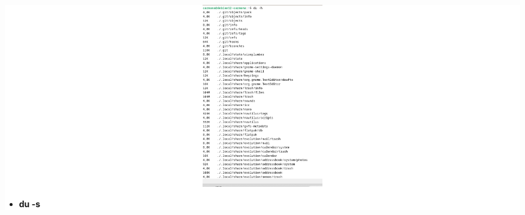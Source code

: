 <p align="center">
  <img src="/imagenes/du -h.png" alt="Descripción de la imagen" width="200"/>
</p>

- **du -s**

